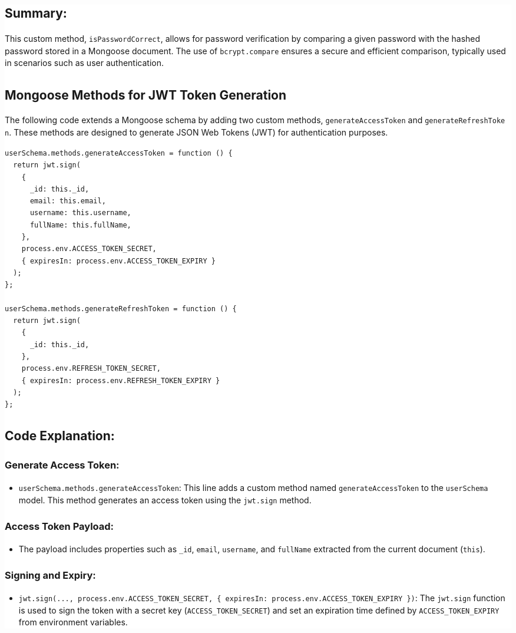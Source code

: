 ## Summary:

This custom method, `isPasswordCorrect`, allows for password verification by comparing a given password with the hashed password stored in a Mongoose document. The use of `bcrypt.compare` ensures a secure and efficient comparison, typically used in scenarios such as user authentication.

## Mongoose Methods for JWT Token Generation

The following code extends a Mongoose schema by adding two custom methods, `generateAccessToken` and `generateRefreshToken`. These methods are designed to generate JSON Web Tokens (JWT) for authentication purposes.

```
userSchema.methods.generateAccessToken = function () {
  return jwt.sign(
    {
      _id: this._id,
      email: this.email,
      username: this.username,
      fullName: this.fullName,
    },
    process.env.ACCESS_TOKEN_SECRET,
    { expiresIn: process.env.ACCESS_TOKEN_EXPIRY }
  );
};

userSchema.methods.generateRefreshToken = function () {
  return jwt.sign(
    {
      _id: this._id,
    },
    process.env.REFRESH_TOKEN_SECRET,
    { expiresIn: process.env.REFRESH_TOKEN_EXPIRY }
  );
};
```
## Code Explanation:

### **Generate Access Token:**

- `userSchema.methods.generateAccessToken`: This line adds a custom method named `generateAccessToken` to the `userSchema` model. This method generates an access token using the `jwt.sign` method.

### **Access Token Payload:**

- The payload includes properties such as `_id`, `email`, `username`, and `fullName` extracted from the current document (`this`).

### **Signing and Expiry:**

- `jwt.sign(..., process.env.ACCESS_TOKEN_SECRET, { expiresIn: process.env.ACCESS_TOKEN_EXPIRY })`: The `jwt.sign` function is used to sign the token with a secret key (`ACCESS_TOKEN_SECRET`) and set an expiration time defined by `ACCESS_TOKEN_EXPIRY` from environment variables.

